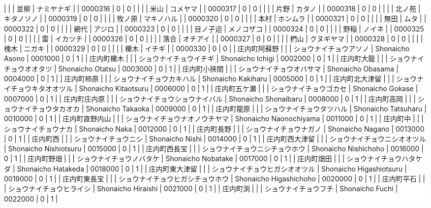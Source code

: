 |  |  | 並柳 | ナミヤナギ |  | 0000316 | 0 | 0 |
|  |  | 米山 | コメヤマ |  | 0000317 | 0 | 0 |
|  |  | 片野 | カタノ |  | 0000318 | 0 | 0 |
|  |  | 北ノ苑 | キタノソノ |  | 0000319 | 0 | 0 |
|  |  | 牧ノ原 | マキノハル |  | 0000320 | 0 | 0 |
|  |  | 本村 | ホンムラ |  | 0000321 | 0 | 0 |
|  |  | 無田 | ムタ |  | 0000322 | 0 | 0 |
|  |  | 網代 | アジロ |  | 0000323 | 0 | 0 |
|  |  | 目ノ子迫 | メノコザコ |  | 0000324 | 0 | 0 |
|  |  | 野稲 | ノイネ |  | 0000325 | 0 | 0 |
|  |  | 雷 | イカツチ |  | 0000326 | 0 | 0 |
|  |  | 落合 | オチアイ |  | 0000327 | 0 | 0 |
|  |  | 椚山 | クヌギヤマ |  | 0000328 | 0 | 0 |
|  |  | 槐木 | ニガキ |  | 0000329 | 0 | 0 |
|  |  | 櫟木 | イチギ |  | 0000330 | 0 | 0 |
| 庄内町阿蘇野 |  |  | ショウナイチョウアソノ | Shonaicho Asono | 0001000 | 0 | 1 |
| 庄内町櫟木 |  |  | ショウナイチョウイチギ | Shonaicho Ichigi | 0002000 | 0 | 1 |
| 庄内町大龍 |  |  | ショウナイチョウオオタツ | Shonaicho Otatsu | 0003000 | 0 | 1 |
| 庄内町小挾間 |  |  | ショウナイチョウオバサマ | Shonaicho Obasama | 0004000 | 0 | 1 |
| 庄内町柿原 |  |  | ショウナイチョウカキハル | Shonaicho Kakiharu | 0005000 | 0 | 1 |
| 庄内町北大津留 |  |  | ショウナイチョウキタオオツル | Shonaicho Kitaotsuru | 0006000 | 0 | 1 |
| 庄内町五ケ瀬 |  |  | ショウナイチョウゴカセ | Shonaicho Gokase | 0007000 | 0 | 1 |
| 庄内町庄内原 |  |  | ショウナイチョウショウナイバル | Shonaicho Shonaibaru | 0008000 | 0 | 1 |
| 庄内町高岡 |  |  | ショウナイチョウタカオカ | Shonaicho Takaoka | 0009000 | 0 | 1 |
| 庄内町龍原 |  |  | ショウナイチョウタツハル | Shonaicho Tatsuharu | 0010000 | 0 | 1 |
| 庄内町直野内山 |  |  | ショウナイチョウナオノウチヤマ | Shonaicho Naonochiyama | 0011000 | 0 | 1 |
| 庄内町中 |  |  | ショウナイチョウナカ | Shonaicho Naka | 0012000 | 0 | 1 |
| 庄内町長野 |  |  | ショウナイチョウナガノ | Shonaicho Nagano | 0013000 | 0 | 1 |
| 庄内町西 |  |  | ショウナイチョウニシ | Shonaicho Nishi | 0014000 | 0 | 1 |
| 庄内町西大津留 |  |  | ショウナイチョウニシオオツル | Shonaicho Nishiotsuru | 0015000 | 0 | 1 |
| 庄内町西長宝 |  |  | ショウナイチョウニシチョウホウ | Shonaicho Nishichoho | 0016000 | 0 | 1 |
| 庄内町野畑 |  |  | ショウナイチョウノバタケ | Shonaicho Nobatake | 0017000 | 0 | 1 |
| 庄内町畑田 |  |  | ショウナイチョウハタケダ | Shonaicho Hatakeda | 0018000 | 0 | 1 |
| 庄内町東大津留 |  |  | ショウナイチョウヒガシオオツル | Shonaicho Higashiotsuru | 0019000 | 0 | 1 |
| 庄内町東長宝 |  |  | ショウナイチョウヒガシチョウホウ | Shonaicho Higashichoho | 0020000 | 0 | 1 |
| 庄内町平石 |  |  | ショウナイチョウヒライシ | Shonaicho Hiraishi | 0021000 | 0 | 1 |
| 庄内町渕 |  |  | ショウナイチョウフチ | Shonaicho Fuchi | 0022000 | 0 | 1 |